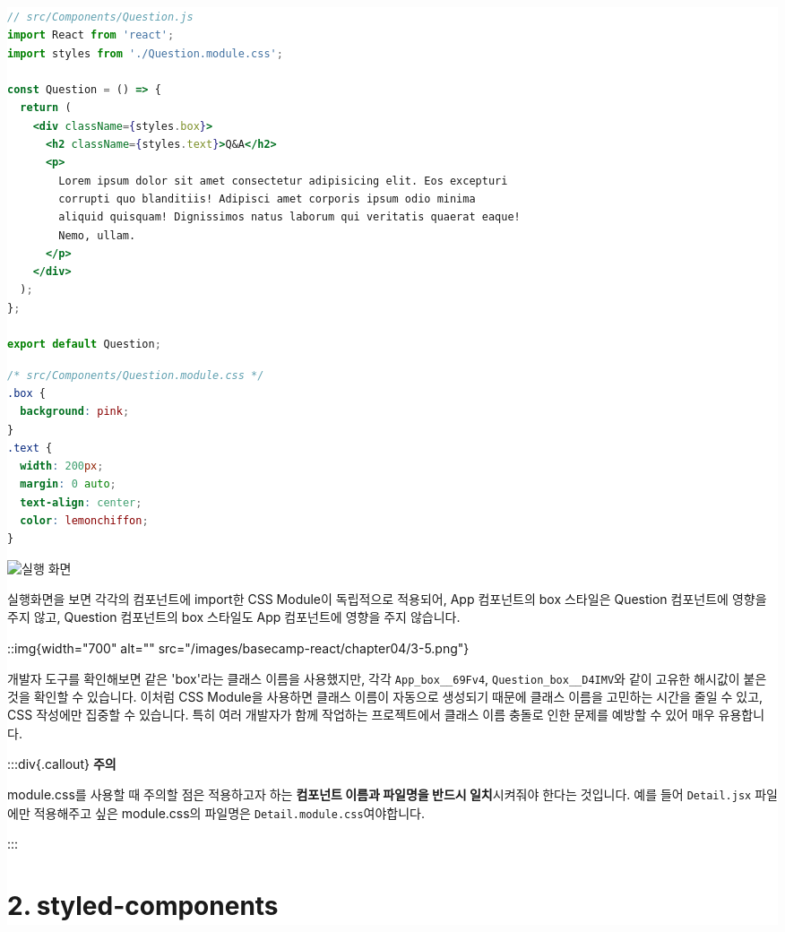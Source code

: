 ```jsx
// src/Components/Question.js
import React from 'react';
import styles from './Question.module.css';

const Question = () => {
  return (
    <div className={styles.box}>
      <h2 className={styles.text}>Q&A</h2>
      <p>
        Lorem ipsum dolor sit amet consectetur adipisicing elit. Eos excepturi
        corrupti quo blanditiis! Adipisci amet corporis ipsum odio minima
        aliquid quisquam! Dignissimos natus laborum qui veritatis quaerat eaque!
        Nemo, ullam.
      </p>
    </div>
  );
};

export default Question;
```

```css
/* src/Components/Question.module.css */
.box {
  background: pink;
}
.text {
  width: 200px;
  margin: 0 auto;
  text-align: center;
  color: lemonchiffon;
}
```

![](/images/basecamp-react/chapter04/3-4.png '실행 화면')

실행화면을 보면 각각의 컴포넌트에 import한 CSS Module이 독립적으로 적용되어, App 컴포넌트의 box 스타일은 Question 컴포넌트에 영향을 주지 않고, Question 컴포넌트의 box 스타일도 App 컴포넌트에 영향을 주지 않습니다.

::img{width="700" alt="" src="/images/basecamp-react/chapter04/3-5.png"}

개발자 도구를 확인해보면 같은 'box'라는 클래스 이름을 사용했지만, 각각 `App_box__69Fv4`, `Question_box__D4IMV`와 같이 고유한 해시값이 붙은 것을 확인할 수 있습니다. 이처럼 CSS Module을 사용하면 클래스 이름이 자동으로 생성되기 때문에 클래스 이름을 고민하는 시간을 줄일 수 있고, CSS 작성에만 집중할 수 있습니다. 특히 여러 개발자가 함께 작업하는 프로젝트에서 클래스 이름 충돌로 인한 문제를 예방할 수 있어 매우 유용합니다.

:::div{.callout}
**주의**

module.css를 사용할 때 주의할 점은 적용하고자 하는 **컴포넌트 이름과 파일명을 반드시 일치**시켜줘야 한다는 것입니다. 예를 들어 `Detail.jsx` 파일에만 적용해주고 싶은 module.css의 파일명은 `Detail.module.css`여야합니다.

:::

# 2. styled-components
